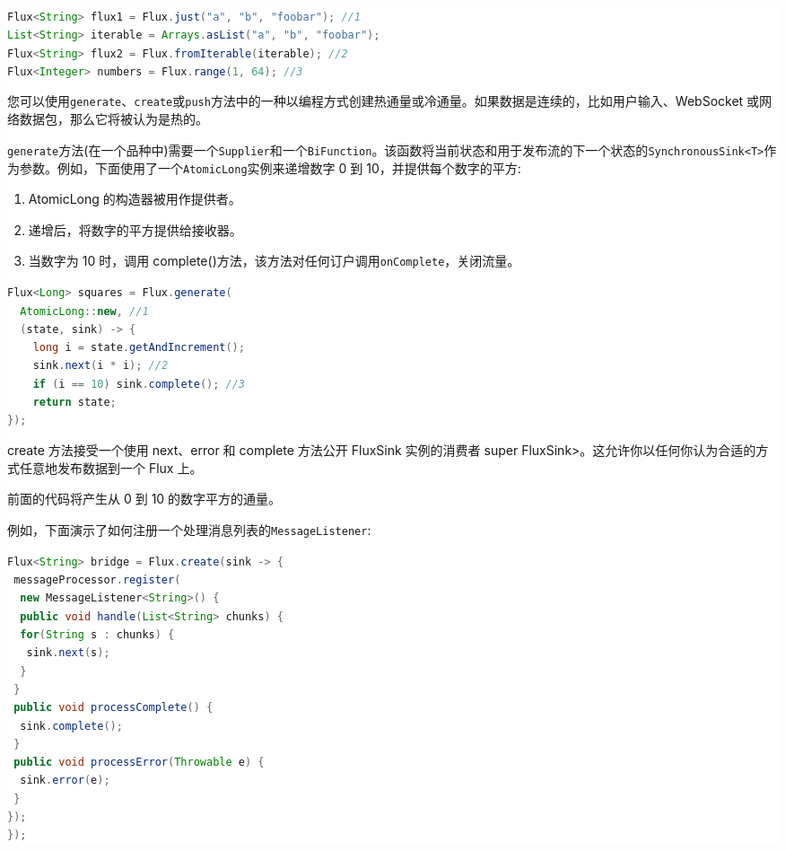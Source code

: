 ```java
Flux<String> flux1 = Flux.just("a", "b", "foobar"); //1
List<String> iterable = Arrays.asList("a", "b", "foobar");
Flux<String> flux2 = Flux.fromIterable(iterable); //2
Flux<Integer> numbers = Flux.range(1, 64); //3

```

您可以使用`generate`、`create`或`push`方法中的一种以编程方式创建热通量或冷通量。如果数据是连续的，比如用户输入、WebSocket 或网络数据包，那么它将被认为是热的。

`generate`方法(在一个品种中)需要一个`Supplier`和一个`BiFunction`。该函数将当前状态和用于发布流的下一个状态的`SynchronousSink<T>`作为参数。例如，下面使用了一个`AtomicLong`实例来递增数字 0 到 10，并提供每个数字的平方:

1.  AtomicLong 的构造器被用作提供者。

2.  递增后，将数字的平方提供给接收器。

3.  当数字为 10 时，调用 complete()方法，该方法对任何订户调用`onComplete`，关闭流量。

```java
Flux<Long> squares = Flux.generate(
  AtomicLong::new, //1
  (state, sink) -> {
    long i = state.getAndIncrement();
    sink.next(i * i); //2
    if (i == 10) sink.complete(); //3
    return state;
});

```

create 方法接受一个使用 next、error 和 complete 方法公开 FluxSink <t>实例的消费者 super FluxSink<t>>。这允许你以任何你认为合适的方式任意地发布数据到一个 Flux 上。</t></t>

前面的代码将产生从 0 到 10 的数字平方的通量。

例如，下面演示了如何注册一个处理消息列表的`MessageListener`:

```java
Flux<String> bridge = Flux.create(sink -> {
 messageProcessor.register(
  new MessageListener<String>() {
  public void handle(List<String> chunks) {
  for(String s : chunks) {
   sink.next(s);
  }
 }
 public void processComplete() {
  sink.complete();
 }
 public void processError(Throwable e) {
  sink.error(e);
 }
});
});

```
